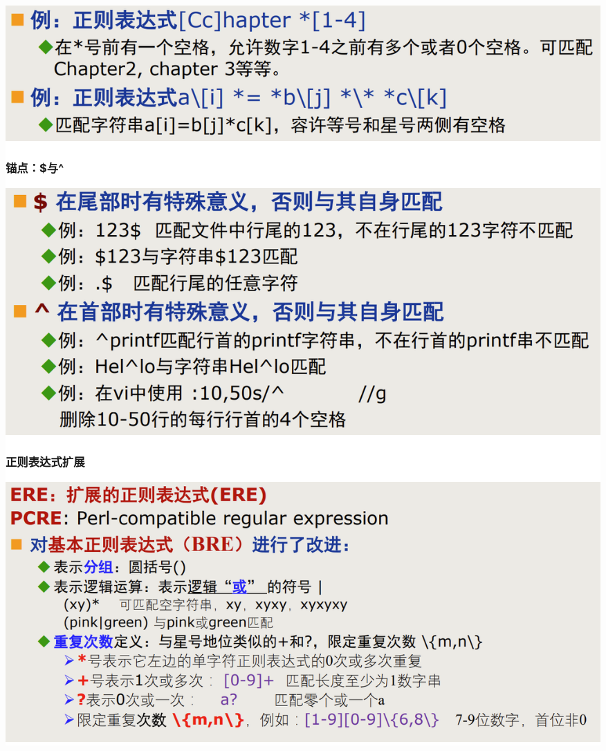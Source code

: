 ![Snipaste_2024-03-02_18-18-44](/assets/img/posts/linux_and_shell/Snipaste_2024-03-02_18-18-44.png)

### 锚点：$与^

![Snipaste_2024-03-02_18-09-47](/assets/img/posts/linux_and_shell/Snipaste_2024-03-02_18-09-47.png)

### 正则表达式扩展

![Snipaste_2024-03-02_18-13-22](/assets/img/posts/linux_and_shell/Snipaste_2024-03-02_18-13-22.png)
